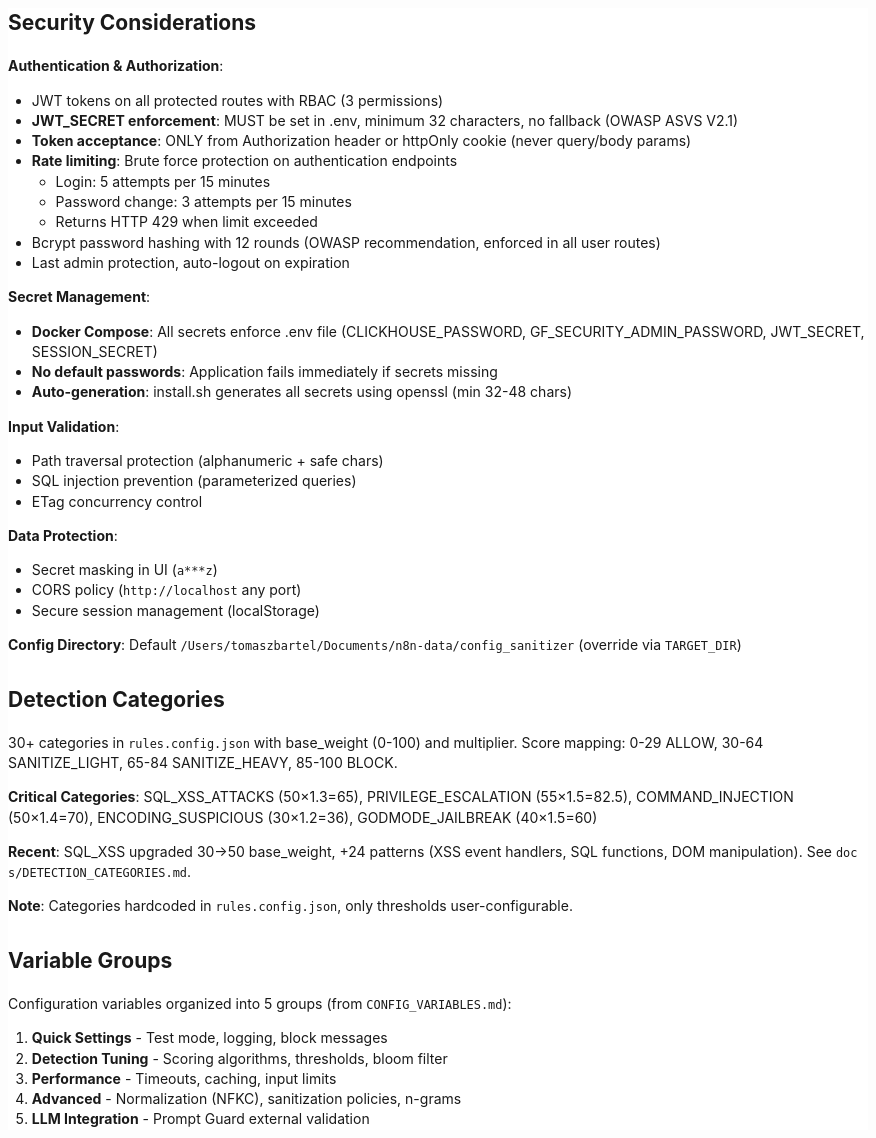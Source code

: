 ## Security Considerations

**Authentication & Authorization**:
- JWT tokens on all protected routes with RBAC (3 permissions)
- **JWT_SECRET enforcement**: MUST be set in .env, minimum 32 characters, no fallback (OWASP ASVS V2.1)
- **Token acceptance**: ONLY from Authorization header or httpOnly cookie (never query/body params)
- **Rate limiting**: Brute force protection on authentication endpoints
  - Login: 5 attempts per 15 minutes
  - Password change: 3 attempts per 15 minutes
  - Returns HTTP 429 when limit exceeded
- Bcrypt password hashing with 12 rounds (OWASP recommendation, enforced in all user routes)
- Last admin protection, auto-logout on expiration

**Secret Management**:
- **Docker Compose**: All secrets enforce .env file (CLICKHOUSE_PASSWORD, GF_SECURITY_ADMIN_PASSWORD, JWT_SECRET, SESSION_SECRET)
- **No default passwords**: Application fails immediately if secrets missing
- **Auto-generation**: install.sh generates all secrets using openssl (min 32-48 chars)

**Input Validation**:
- Path traversal protection (alphanumeric + safe chars)
- SQL injection prevention (parameterized queries)
- ETag concurrency control

**Data Protection**:
- Secret masking in UI (`a***z`)
- CORS policy (`http://localhost` any port)
- Secure session management (localStorage)

**Config Directory**: Default `/Users/tomaszbartel/Documents/n8n-data/config_sanitizer` (override via `TARGET_DIR`)

## Detection Categories

30+ categories in `rules.config.json` with base_weight (0-100) and multiplier. Score mapping: 0-29 ALLOW, 30-64 SANITIZE_LIGHT, 65-84 SANITIZE_HEAVY, 85-100 BLOCK.

**Critical Categories**: SQL_XSS_ATTACKS (50×1.3=65), PRIVILEGE_ESCALATION (55×1.5=82.5), COMMAND_INJECTION (50×1.4=70), ENCODING_SUSPICIOUS (30×1.2=36), GODMODE_JAILBREAK (40×1.5=60)

**Recent**: SQL_XSS upgraded 30→50 base_weight, +24 patterns (XSS event handlers, SQL functions, DOM manipulation). See `docs/DETECTION_CATEGORIES.md`.

**Note**: Categories hardcoded in `rules.config.json`, only thresholds user-configurable.

## Variable Groups

Configuration variables organized into 5 groups (from `CONFIG_VARIABLES.md`):

1. **Quick Settings** - Test mode, logging, block messages
2. **Detection Tuning** - Scoring algorithms, thresholds, bloom filter
3. **Performance** - Timeouts, caching, input limits
4. **Advanced** - Normalization (NFKC), sanitization policies, n-grams
5. **LLM Integration** - Prompt Guard external validation
